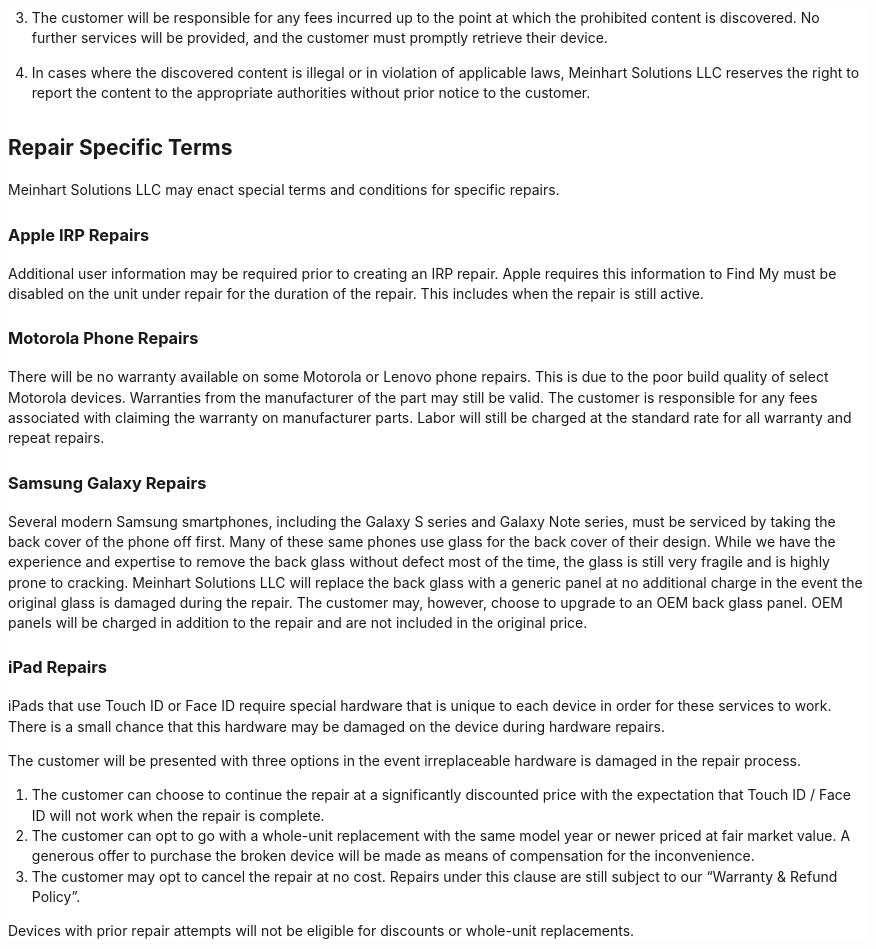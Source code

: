 3. The customer will be responsible for any fees incurred up to the point at which the prohibited content is discovered. No further services will be provided, and the customer must promptly retrieve their device.

4. In cases where the discovered content is illegal or in violation of applicable laws, Meinhart Solutions LLC reserves the right to report the content to the appropriate authorities without prior notice to the customer.

## Repair Specific Terms

Meinhart Solutions LLC may enact special terms and conditions for specific repairs.

### Apple IRP Repairs

Additional user information may be required prior to creating an IRP repair. Apple requires this information to
Find My must be disabled on the unit under repair for the duration of the repair. This includes when the repair is still active.

### Motorola Phone Repairs

There will be no warranty available on some Motorola or Lenovo phone repairs. This is due to the poor build quality of select Motorola devices. Warranties from the manufacturer of the part may still be valid. The customer is responsible for any fees associated with claiming the warranty on manufacturer parts. Labor will still be charged at the standard rate for all warranty and repeat repairs.

### Samsung Galaxy Repairs

Several modern Samsung smartphones, including the Galaxy S series and Galaxy Note series, must be serviced by taking the back cover of the phone off first. Many of these same phones use glass for the back cover of their design. While we have the experience and expertise to remove the back glass without defect most of the time, the glass is still very fragile and is highly prone to cracking. Meinhart Solutions LLC will replace the back glass with a generic panel at no additional charge in the event the original glass is damaged during the repair. The customer may, however, choose to upgrade to an OEM back glass panel. OEM panels will be charged in addition to the repair and are not included in the original price.

### iPad Repairs

iPads that use Touch ID or Face ID require special hardware that is unique to each device in order for these services to work. There is a small chance that this hardware may be damaged on the device during hardware repairs.  

The customer will be presented with three options in the event irreplaceable hardware is damaged in the repair process.

1. The customer can choose to continue the repair at a significantly discounted price with the expectation that Touch ID / Face ID will not work when the repair is complete.
2. The customer can opt to go with a whole-unit replacement with the same model year or newer priced at fair market value. A generous offer to purchase the broken device will be made as means of compensation for the inconvenience.
3. The customer may opt to cancel the repair at no cost. Repairs under this clause are still subject to our “Warranty & Refund Policy”.

Devices with prior repair attempts will not be eligible for discounts or whole-unit replacements.
